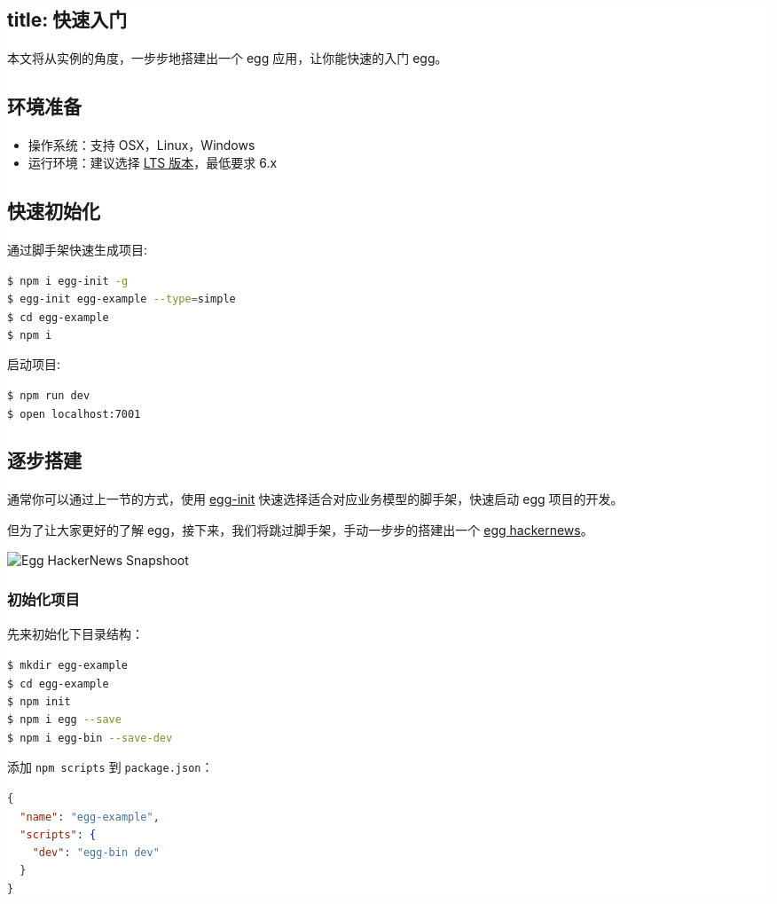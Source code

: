 title: 快速入门
---

本文将从实例的角度，一步步地搭建出一个 egg 应用，让你能快速的入门 egg。

## 环境准备

- 操作系统：支持 OSX，Linux，Windows
- 运行环境：建议选择 [LTS 版本][node]，最低要求 6.x

## 快速初始化

通过脚手架快速生成项目:

```bash
$ npm i egg-init -g
$ egg-init egg-example --type=simple
$ cd egg-example
$ npm i
```

启动项目:

```bash
$ npm run dev
$ open localhost:7001
```

## 逐步搭建

通常你可以通过上一节的方式，使用 [egg-init] 快速选择适合对应业务模型的脚手架，快速启动 egg 项目的开发。

但为了让大家更好的了解 egg，接下来，我们将跳过脚手架，手动一步步的搭建出一个 [egg hackernews](https://github.com/eggjs/examples/tree/master/hackernews)。

![Egg HackerNews Snapshoot](https://cloud.githubusercontent.com/assets/227713/22960991/812999bc-f37d-11e6-8bd5-a96ca37d0ff2.png)

### 初始化项目

先来初始化下目录结构：

```bash
$ mkdir egg-example
$ cd egg-example
$ npm init
$ npm i egg --save
$ npm i egg-bin --save-dev
```

添加 `npm scripts` 到 `package.json`：

```json
{
  "name": "egg-example",
  "scripts": {
    "dev": "egg-bin dev"
  }
}
```


[nvm]: https://github.com/creationix/nvm
[nvs]: https://github.com/jasongin/nvs
[node]: http://nodejs.org
[npm]: https://www.npmjs.org
[egg-init]: https://github.com/eggjs/egg-init
[egg-bin]: https://github.com/eggjs/egg-bin
[egg-static]: https://github.com/eggjs/egg-static
[egg-development]: https://github.com/eggjs/egg-development
[egg-view-nunjucks]: https://github.com/eggjs/egg-view-nunjucks
[urllib]: https://www.npmjs.com/package/urllib
[nunjucks]: https://mozilla.github.io/nunjucks/
